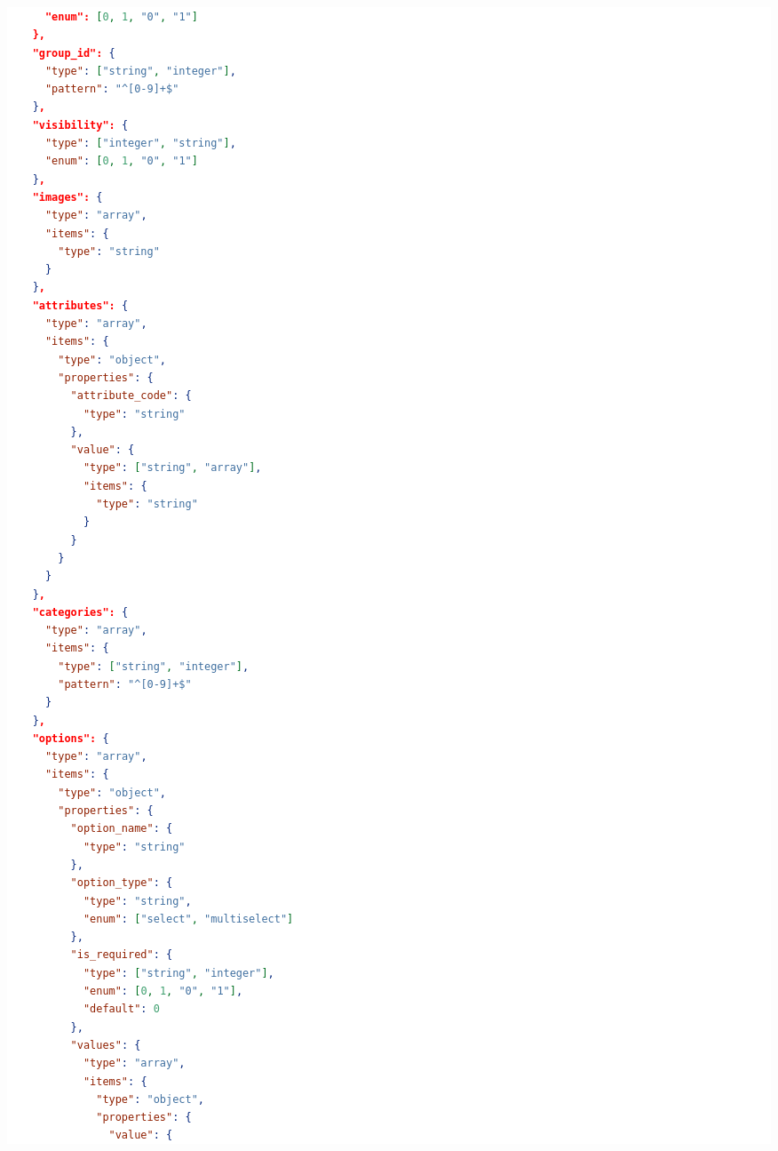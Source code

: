 ```json title="createProduct/payloadSchema.json"
      "enum": [0, 1, "0", "1"]
    },
    "group_id": {
      "type": ["string", "integer"],
      "pattern": "^[0-9]+$"
    },
    "visibility": {
      "type": ["integer", "string"],
      "enum": [0, 1, "0", "1"]
    },
    "images": {
      "type": "array",
      "items": {
        "type": "string"
      }
    },
    "attributes": {
      "type": "array",
      "items": {
        "type": "object",
        "properties": {
          "attribute_code": {
            "type": "string"
          },
          "value": {
            "type": ["string", "array"],
            "items": {
              "type": "string"
            }
          }
        }
      }
    },
    "categories": {
      "type": "array",
      "items": {
        "type": ["string", "integer"],
        "pattern": "^[0-9]+$"
      }
    },
    "options": {
      "type": "array",
      "items": {
        "type": "object",
        "properties": {
          "option_name": {
            "type": "string"
          },
          "option_type": {
            "type": "string",
            "enum": ["select", "multiselect"]
          },
          "is_required": {
            "type": ["string", "integer"],
            "enum": [0, 1, "0", "1"],
            "default": 0
          },
          "values": {
            "type": "array",
            "items": {
              "type": "object",
              "properties": {
                "value": {
```